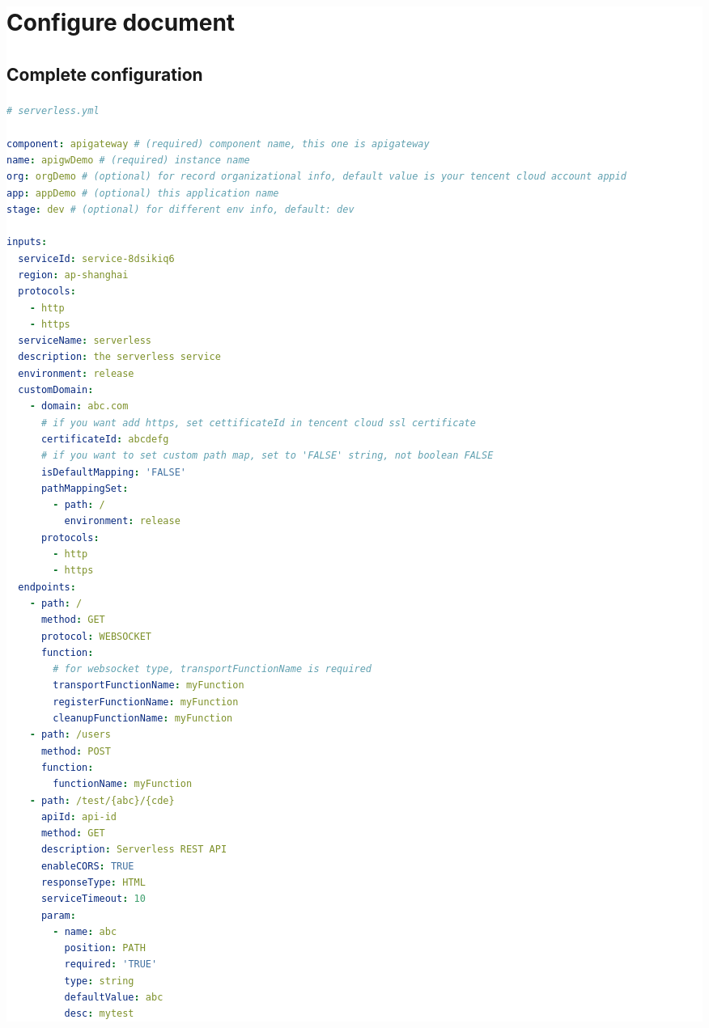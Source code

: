 # Configure document

## Complete configuration

```yml
# serverless.yml

component: apigateway # (required) component name, this one is apigateway
name: apigwDemo # (required) instance name
org: orgDemo # (optional) for record organizational info, default value is your tencent cloud account appid
app: appDemo # (optional) this application name
stage: dev # (optional) for different env info, default: dev

inputs:
  serviceId: service-8dsikiq6
  region: ap-shanghai
  protocols:
    - http
    - https
  serviceName: serverless
  description: the serverless service
  environment: release
  customDomain:
    - domain: abc.com
      # if you want add https, set cettificateId in tencent cloud ssl certificate
      certificateId: abcdefg
      # if you want to set custom path map, set to 'FALSE' string, not boolean FALSE
      isDefaultMapping: 'FALSE'
      pathMappingSet:
        - path: /
          environment: release
      protocols:
        - http
        - https
  endpoints:
    - path: /
      method: GET
      protocol: WEBSOCKET
      function:
        # for websocket type, transportFunctionName is required
        transportFunctionName: myFunction
        registerFunctionName: myFunction
        cleanupFunctionName: myFunction
    - path: /users
      method: POST
      function:
        functionName: myFunction
    - path: /test/{abc}/{cde}
      apiId: api-id
      method: GET
      description: Serverless REST API
      enableCORS: TRUE
      responseType: HTML
      serviceTimeout: 10
      param:
        - name: abc
          position: PATH
          required: 'TRUE'
          type: string
          defaultValue: abc
          desc: mytest
```